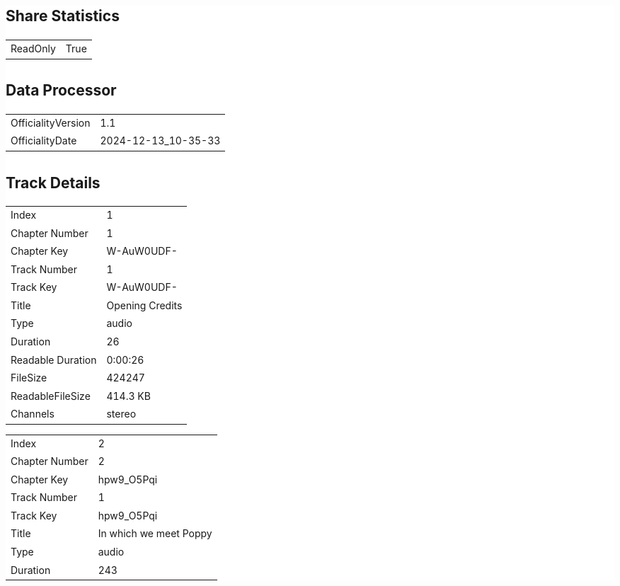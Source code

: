 
## Share Statistics

|  |  |
| - | - |
| ReadOnly | True |


## Data Processor

|  |  |
| - | - |
| OfficialityVersion | 1.1
| OfficialityDate | 2024-12-13_10-35-33


## Track Details

|  |  |
| - | - |
| Index | 1 |
| Chapter Number | 1 |
| Chapter Key | W-AuW0UDF- |
| Track Number | 1 |
| Track Key | W-AuW0UDF- |
| Title | Opening Credits |
| Type | audio |
| Duration | 26 |
| Readable Duration | 0:00:26 |
| FileSize | 424247 |
| ReadableFileSize | 414.3 KB |
| Channels | stereo |

|  |  |
| - | - |
| Index | 2 |
| Chapter Number | 2 |
| Chapter Key | hpw9_O5Pqi |
| Track Number | 1 |
| Track Key | hpw9_O5Pqi |
| Title | In which we meet Poppy |
| Type | audio |
| Duration | 243 |